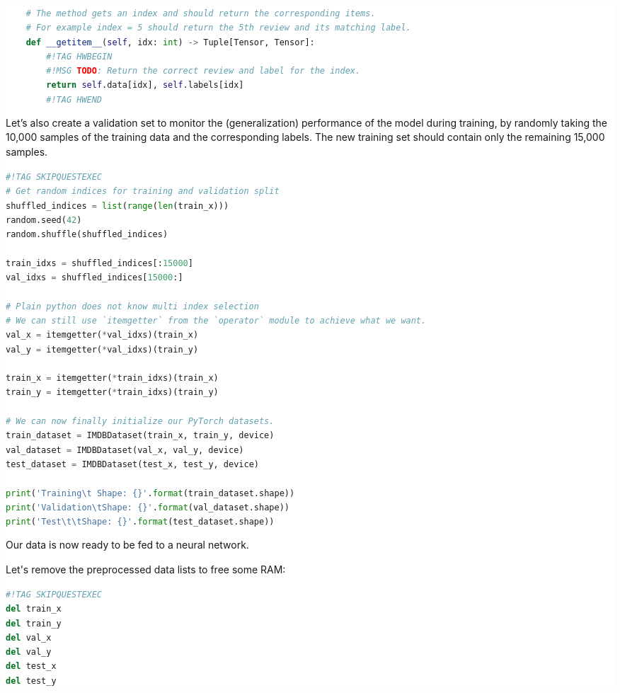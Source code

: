 ```python pycharm={"name": "#%%\n"}
    # The method gets an index and should return the corresponding items.
    # For example index = 5 should return the 5th review and its matching label.
    def __getitem__(self, idx: int) -> Tuple[Tensor, Tensor]:
        #!TAG HWBEGIN
        #!MSG TODO: Return the correct review and label for the index.
        return self.data[idx], self.labels[idx]
        #!TAG HWEND
```


Let’s also create a validation set to monitor the (generalization) performance of the model during training,
by randomly taking the 10,000 samples of the training data and the corresponding labels.
The new training set should contain only the remaining 15,000 samples.


```python pycharm={"name": "#%%\n"}
#!TAG SKIPQUESTEXEC
# Get random indices for training and validation split
shuffled_indices = list(range(len(train_x)))
random.seed(42)
random.shuffle(shuffled_indices)

train_idxs = shuffled_indices[:15000]
val_idxs = shuffled_indices[15000:]

# Plain python does not know multi index selection
# We can still use `itemgetter` from the `operator` module to achieve what we want.
val_x = itemgetter(*val_idxs)(train_x)
val_y = itemgetter(*val_idxs)(train_y)

train_x = itemgetter(*train_idxs)(train_x)
train_y = itemgetter(*train_idxs)(train_y)

# We can now finally initialize our PyTorch datasets.
train_dataset = IMDBDataset(train_x, train_y, device)
val_dataset = IMDBDataset(val_x, val_y, device)
test_dataset = IMDBDataset(test_x, test_y, device)

print('Training\t Shape: {}'.format(train_dataset.shape))
print('Validation\tShape: {}'.format(val_dataset.shape))
print('Test\t\tShape: {}'.format(test_dataset.shape))
```


Our data is now ready to be fed to a neural network.

Let's remove the preprocessed data lists to free some RAM:


```python pycharm={"name": "#%%\n"}
#!TAG SKIPQUESTEXEC
del train_x
del train_y
del val_x
del val_y
del test_x
del test_y
```
